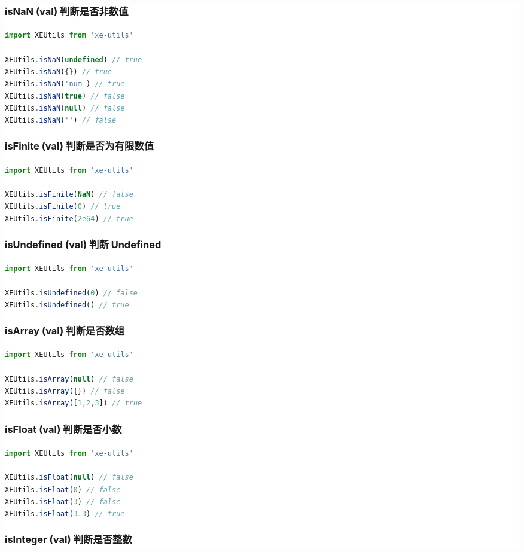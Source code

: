 ### isNaN (val) 判断是否非数值

```javascript
import XEUtils from 'xe-utils'

XEUtils.isNaN(undefined) // true
XEUtils.isNaN({}) // true
XEUtils.isNaN('num') // true
XEUtils.isNaN(true) // false
XEUtils.isNaN(null) // false
XEUtils.isNaN('') // false
```

### isFinite (val) 判断是否为有限数值

```javascript
import XEUtils from 'xe-utils'

XEUtils.isFinite(NaN) // false
XEUtils.isFinite(0) // true
XEUtils.isFinite(2e64) // true
```

### isUndefined (val) 判断 Undefined

```javascript
import XEUtils from 'xe-utils'

XEUtils.isUndefined(0) // false
XEUtils.isUndefined() // true
```

### isArray (val) 判断是否数组

```javascript
import XEUtils from 'xe-utils'

XEUtils.isArray(null) // false
XEUtils.isArray({}) // false
XEUtils.isArray([1,2,3]) // true
```

### isFloat (val) 判断是否小数

```javascript
import XEUtils from 'xe-utils'

XEUtils.isFloat(null) // false
XEUtils.isFloat(0) // false
XEUtils.isFloat(3) // false
XEUtils.isFloat(3.3) // true
```

### isInteger (val) 判断是否整数
